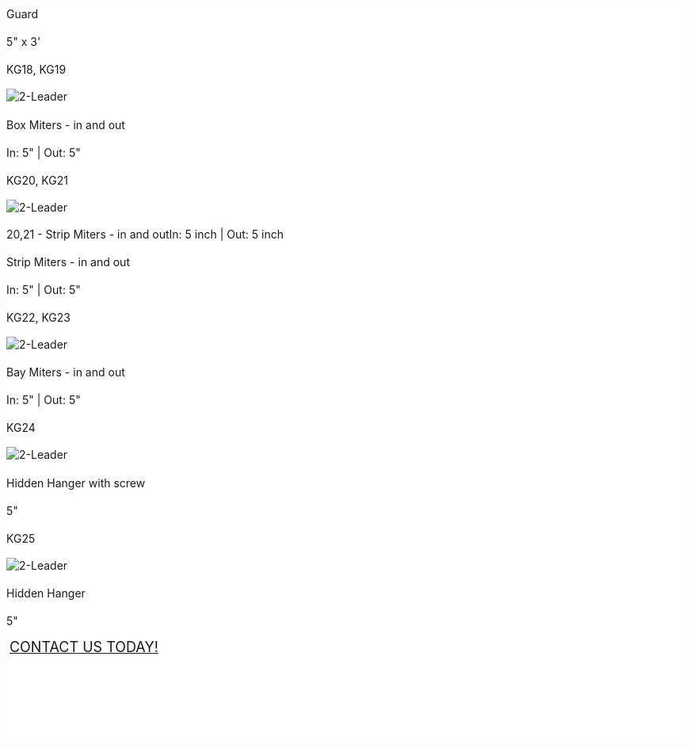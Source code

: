 Guard</span></span></p></td><td style="border-width: 0px; padding: 10px; width: 250px;" data-tve-custom-colour="90906956" rowspan="1" colspan="1"><p data-unit="px" style="line-height: 21px;"><span style="font-size: 14px;"><span>5" x 3'</span></span></p></td></tr><tr><td style="padding: 10px; width: 150px;" data-tve-custom-colour="47882979" rowspan="1" colspan="1"><p style="font-size: 14px; line-height: 21px;" data-unit="px"><span>KG18, KG19</span></p></td><td style="border-width: 0px; padding: 10px; width: 275px;" data-tve-custom-colour="29645383" rowspan="1" colspan="1"><span><img alt="2-Leader" style="width: 233px" width="233" height="129" scale="0" src="//ecmil.net/master/wp-content/uploads/2010/10/18-19-BoxMiter-inandout.jpg?resolution=1920,1" data-adaptive-images="true"></span></td><td style="border-width: 0px; padding: 10px; width: 250px;" data-tve-custom-colour="76466300" rowspan="1" colspan="1"><p data-unit="px" style="line-height: 21px;"><span style="font-size: 14px;"><span>Box</span><span> Miters - in and out</span></span></p></td><td style="border-width: 0px; padding: 10px; width: 250px;" data-tve-custom-colour="90906956" rowspan="1" colspan="1"><p style="font-size: 14px; line-height: 21px;" data-unit="px"><span>In: 5" | Out: 5"</span></p></td></tr><tr><td style="padding: 10px; width: 150px;" data-tve-custom-colour="47882979" rowspan="1" colspan="1"><p style="font-size: 14px; line-height: 21px;" data-unit="px"><span>KG20, KG21</span></p></td><td style="border-width: 0px; padding: 10px; width: 275px;" data-tve-custom-colour="29645383" rowspan="1" colspan="1"><span><img alt="2-Leader" style="width: 233px" width="233" height="129" scale="0" src="//ecmil.net/master/wp-content/uploads/2013/11/20-21-StripMiters-inandout.jpg?resolution=1920,1" data-adaptive-images="true"></span><p>20,21 - Strip Miters - in and outIn: 5 inch | Out: 5 inch</p></td><td style="border-width: 0px; padding: 10px; width: 250px;" data-tve-custom-colour="76466300" rowspan="1" colspan="1"><p data-unit="px" style="line-height: 21px;"><span style="font-size: 14px;"><span>Strip﻿ Miters - in and out</span></span></p></td><td style="border-width: 0px; padding: 10px; width: 250px;" data-tve-custom-colour="90906956" rowspan="1" colspan="1"><p style="font-size: 14px; line-height: 21px;" data-unit="px"><span></span><span>In: 5" | Out: 5"</span><span></span></p></td></tr><tr><td style="padding: 10px; width: 150px;" data-tve-custom-colour="47882979" rowspan="1" colspan="1"><p style="font-size: 14px; line-height: 21px;" data-unit="px"><span>KG22, KG23</span></p></td><td style="border-width: 0px; padding: 10px; width: 275px;" data-tve-custom-colour="29645383" rowspan="1" colspan="1"><span><img alt="2-Leader" style="width: 233px" width="233" height="129" scale="0" src="//ecmil.net/master/wp-content/uploads/2010/10/22-23-BayMiters-inandout.jpg?resolution=1920,1" data-adaptive-images="true"></span></td><td style="border-width: 0px; padding: 10px; width: 250px;" data-tve-custom-colour="76466300" rowspan="1" colspan="1"><p style="font-size: 14px; line-height: 21px;" data-unit="px"><span>Bay Miters - in and out</span></p></td><td style="border-width: 0px; padding: 10px; width: 250px;" data-tve-custom-colour="90906956" rowspan="1" colspan="1"><p style="font-size: 14px; line-height: 21px;" data-unit="px"><span>In: 5" | Out: 5"</span></p></td></tr><tr><td style="padding: 10px; width: 150px;" data-tve-custom-colour="47882979" rowspan="1" colspan="1"><p style="font-size: 14px; line-height: 21px;" data-unit="px"><span>KG24</span></p></td><td style="border-width: 0px; padding: 10px; width: 275px;" data-tve-custom-colour="29645383" rowspan="1" colspan="1"><span><img alt="2-Leader" style="width: 233px" width="233" height="129" scale="0" src="//ecmil.net/master/wp-content/uploads/2010/10/24-HiddenHangerWith-Screw.jpg?resolution=1920,1" data-adaptive-images="true"></span></td><td style="border-width: 0px; padding: 10px; width: 250px;" data-tve-custom-colour="76466300" rowspan="1" colspan="1"><p data-unit="px" style="line-height: 21px;"><span style="font-size: 14px;"><span>Hidden Hanger with screw</span></span></p></td><td style="border-width: 0px; padding: 10px; width: 250px;" data-tve-custom-colour="90906956" rowspan="1" colspan="1"><p data-unit="px" style="line-height: 21px;"><span style="font-size: 14px;"><span>5"</span></span></p></td></tr><tr><td style="padding: 10px; width: 150px;" data-tve-custom-colour="47882979" rowspan="1" colspan="1"><p style="font-size: 14px; line-height: 21px;" data-unit="px"><span>KG25</span></p></td><td style="border-width: 0px; padding: 10px; width: 275px;" data-tve-custom-colour="29645383" rowspan="1" colspan="1"><span><img alt="2-Leader" style="width: 233px" width="233" height="129" scale="0" src="//ecmil.net/master/wp-content/uploads/2010/10/25-HiddenHanger.jpg?resolution=1920,1" data-adaptive-images="true"></span></td><td style="border-width: 0px; padding: 10px; width: 250px;" data-tve-custom-colour="76466300" rowspan="1" colspan="1"><p style="font-size: 14px; line-height: 21px;" data-unit="px"><span>Hidden Hanger</span></p></td><td style="border-width: 0px; padding: 10px; width: 250px;" data-tve-custom-colour="90906956" rowspan="1" colspan="1"><p data-unit="px" style="line-height: 21px;"><span style="font-size: 14px;"><span>5"</span></span></p></td></tr></tbody></table>&nbsp;<a href="http://ecmil.net/form/" style="font-size: 18px; line-height: 18px;"><span><span data-tve-custom-colour="97388325"></span></span><span data-tve-custom-colour="18196429">CONTACT US TODAY!</span></a><p data-web-font="Arial, Helvetica, sans-serif" style="font-size: 20px; font-family: Arial, Helvetica, sans-serif; color: rgb(255, 255, 255); margin-top: 20px !important; padding-top: 30px !important;">Read our informative monthly posts, with insights on our products and the Caribbean construction